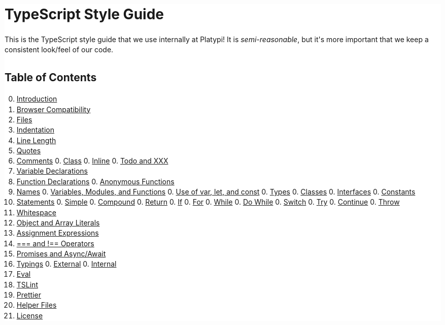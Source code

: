 # TypeScript Style Guide

This is the TypeScript style guide that we use internally at Platypi! It is *semi-reasonable*, but it's more important that we keep a consistent look/feel of our code.


## Table of Contents

  0. [Introduction](#introduction)
  0. [Browser Compatibility](#browser-compatibility)
  0. [Files](#files)
  0. [Indentation](#indentation)
  0. [Line Length](#line-length)
  0. [Quotes](#quotes)
  0. [Comments](#comments)
    0. [Class](#class)
    0. [Inline](#inline)
    0. [Todo and XXX](#todo-and-xxx)
  0. [Variable Declarations](#variable-declarations)
  0. [Function Declarations](#function-declarations)
    0. [Anonymous Functions](#anonymous-functions)
  0. [Names](#names)
    0. [Variables, Modules, and Functions](#variables-modules-and-functions)
    0. [Use of var, let, and const](#use-of-var-let-and-const)
    0. [Types](#types)
    0. [Classes](#classes)
    0. [Interfaces](#interfaces)
    0. [Constants](#constants)
  0. [Statements](#statements)
    0. [Simple](#simple)
    0. [Compound](#compound)
    0. [Return](#return)
    0. [If](#if)
    0. [For](#for)
    0. [While](#while)
    0. [Do While](#do-while)
    0. [Switch](#switch)
    0. [Try](#try)
    0. [Continue](#continue)
    0. [Throw](#throw)
  0. [Whitespace](#whitespace)
  0. [Object and Array Literals](#object-and-array-literals)
  0. [Assignment Expressions](#assignment-expressions)
  0. [=== and !== Operators](#-and--operators)
  0. [Promises and Async/Await](#promises-and-async-await)
  0. [Typings](#assignment-expressions)
    0. [External](#external)
    0. [Internal](#internal)
  0. [Eval](#eval)
  0. [TSLint](#tslint)
  0. [Prettier](#prettier)
  0. [Helper Files](#project-helper-files)
  0. [License](#license)
